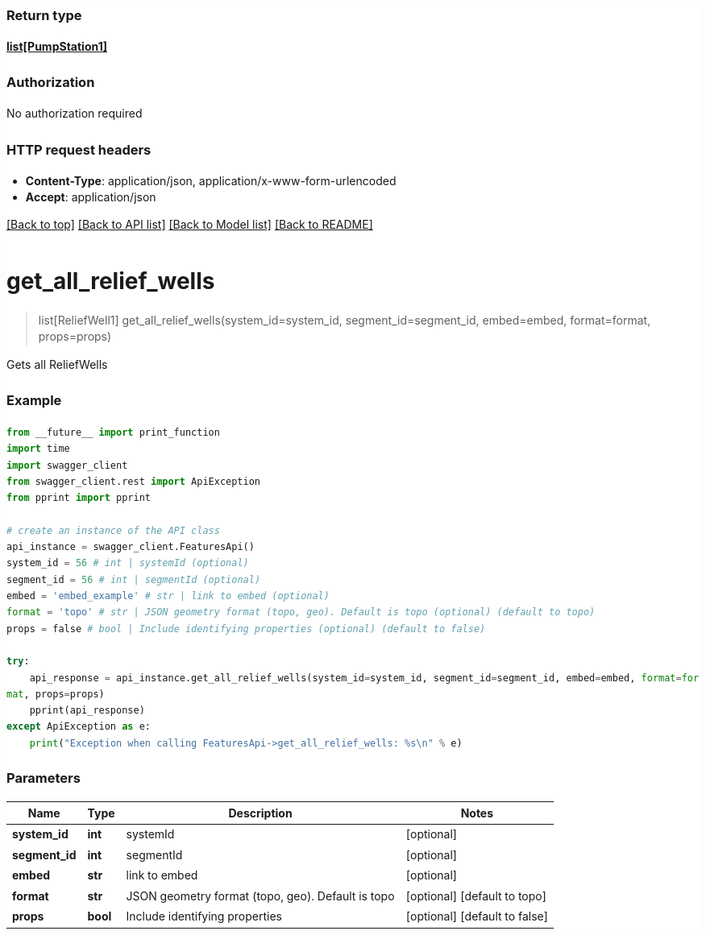 ### Return type

[**list[PumpStation1]**](PumpStation1.md)

### Authorization

No authorization required

### HTTP request headers

 - **Content-Type**: application/json, application/x-www-form-urlencoded
 - **Accept**: application/json

[[Back to top]](#) [[Back to API list]](../README.md#documentation-for-api-endpoints) [[Back to Model list]](../README.md#documentation-for-models) [[Back to README]](../README.md)

# **get_all_relief_wells**
> list[ReliefWell1] get_all_relief_wells(system_id=system_id, segment_id=segment_id, embed=embed, format=format, props=props)



Gets all ReliefWells

### Example
```python
from __future__ import print_function
import time
import swagger_client
from swagger_client.rest import ApiException
from pprint import pprint

# create an instance of the API class
api_instance = swagger_client.FeaturesApi()
system_id = 56 # int | systemId (optional)
segment_id = 56 # int | segmentId (optional)
embed = 'embed_example' # str | link to embed (optional)
format = 'topo' # str | JSON geometry format (topo, geo). Default is topo (optional) (default to topo)
props = false # bool | Include identifying properties (optional) (default to false)

try:
    api_response = api_instance.get_all_relief_wells(system_id=system_id, segment_id=segment_id, embed=embed, format=format, props=props)
    pprint(api_response)
except ApiException as e:
    print("Exception when calling FeaturesApi->get_all_relief_wells: %s\n" % e)
```

### Parameters

Name | Type | Description  | Notes
------------- | ------------- | ------------- | -------------
 **system_id** | **int**| systemId | [optional] 
 **segment_id** | **int**| segmentId | [optional] 
 **embed** | **str**| link to embed | [optional] 
 **format** | **str**| JSON geometry format (topo, geo). Default is topo | [optional] [default to topo]
 **props** | **bool**| Include identifying properties | [optional] [default to false]
